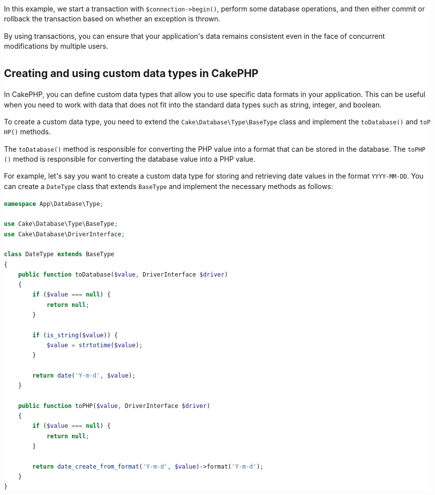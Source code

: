 In this example, we start a transaction with `$connection->begin()`, perform some database operations, and then either commit or rollback the transaction based on whether an exception is thrown.

By using transactions, you can ensure that your application's data remains consistent even in the face of concurrent modifications by multiple users.

## Creating and using custom data types in CakePHP

In CakePHP, you can define custom data types that allow you to use specific data formats in your application. This can be useful when you need to work with data that does not fit into the standard data types such as string, integer, and boolean.

To create a custom data type, you need to extend the `Cake\Database\Type\BaseType` class and implement the `toDatabase()` and `toPHP()` methods.

The `toDatabase()` method is responsible for converting the PHP value into a format that can be stored in the database. The `toPHP()` method is responsible for converting the database value into a PHP value.

For example, let's say you want to create a custom data type for storing and retrieving date values in the format `YYYY-MM-DD`. You can create a `DateType` class that extends `BaseType` and implement the necessary methods as follows:

```php
namespace App\Database\Type;

use Cake\Database\Type\BaseType;
use Cake\Database\DriverInterface;

class DateType extends BaseType
{
    public function toDatabase($value, DriverInterface $driver)
    {
        if ($value === null) {
            return null;
        }

        if (is_string($value)) {
            $value = strtotime($value);
        }

        return date('Y-m-d', $value);
    }

    public function toPHP($value, DriverInterface $driver)
    {
        if ($value === null) {
            return null;
        }

        return date_create_from_format('Y-m-d', $value)->format('Y-m-d');
    }
}
```
